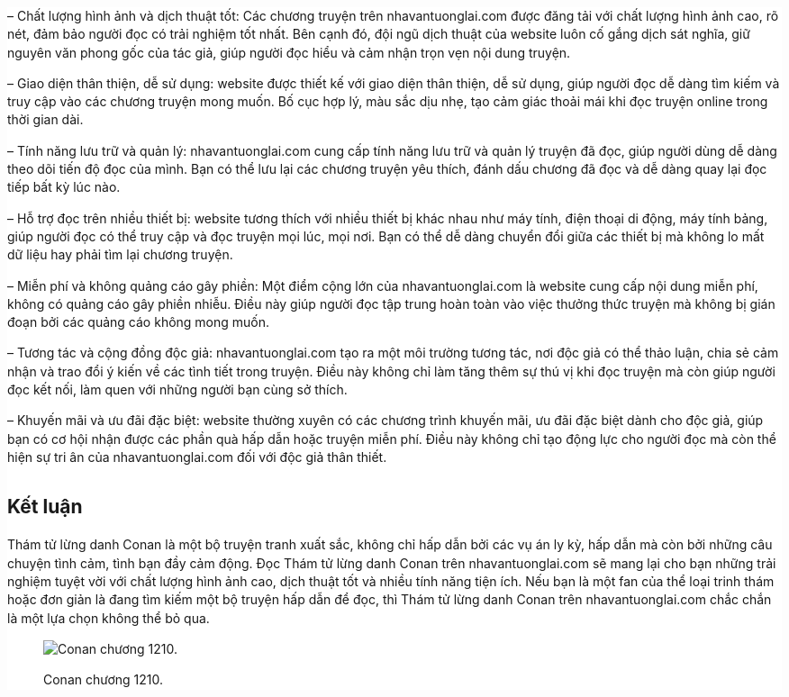 – Chất lượng hình ảnh và dịch thuật tốt: Các chương truyện trên nhavantuonglai.com được đăng tải với chất lượng hình ảnh cao, rõ nét, đảm bảo người đọc có trải nghiệm tốt nhất. Bên cạnh đó, đội ngũ dịch thuật của website luôn cố gắng dịch sát nghĩa, giữ nguyên văn phong gốc của tác giả, giúp người đọc hiểu và cảm nhận trọn vẹn nội dung truyện.

– Giao diện thân thiện, dễ sử dụng: website được thiết kế với giao diện thân thiện, dễ sử dụng, giúp người đọc dễ dàng tìm kiếm và truy cập vào các chương truyện mong muốn. Bố cục hợp lý, màu sắc dịu nhẹ, tạo cảm giác thoải mái khi đọc truyện online trong thời gian dài.

– Tính năng lưu trữ và quản lý: nhavantuonglai.com cung cấp tính năng lưu trữ và quản lý truyện đã đọc, giúp người dùng dễ dàng theo dõi tiến độ đọc của mình. Bạn có thể lưu lại các chương truyện yêu thích, đánh dấu chương đã đọc và dễ dàng quay lại đọc tiếp bất kỳ lúc nào.

– Hỗ trợ đọc trên nhiều thiết bị: website tương thích với nhiều thiết bị khác nhau như máy tính, điện thoại di động, máy tính bảng, giúp người đọc có thể truy cập và đọc truyện mọi lúc, mọi nơi. Bạn có thể dễ dàng chuyển đổi giữa các thiết bị mà không lo mất dữ liệu hay phải tìm lại chương truyện.

– Miễn phí và không quảng cáo gây phiền: Một điểm cộng lớn của nhavantuonglai.com là website cung cấp nội dung miễn phí, không có quảng cáo gây phiền nhiễu. Điều này giúp người đọc tập trung hoàn toàn vào việc thưởng thức truyện mà không bị gián đoạn bởi các quảng cáo không mong muốn.

– Tương tác và cộng đồng độc giả: nhavantuonglai.com tạo ra một môi trường tương tác, nơi độc giả có thể thảo luận, chia sẻ cảm nhận và trao đổi ý kiến về các tình tiết trong truyện. Điều này không chỉ làm tăng thêm sự thú vị khi đọc truyện mà còn giúp người đọc kết nối, làm quen với những người bạn cùng sở thích.

– Khuyến mãi và ưu đãi đặc biệt: website thường xuyên có các chương trình khuyến mãi, ưu đãi đặc biệt dành cho độc giả, giúp bạn có cơ hội nhận được các phần quà hấp dẫn hoặc truyện miễn phí. Điều này không chỉ tạo động lực cho người đọc mà còn thể hiện sự tri ân của nhavantuonglai.com đối với độc giả thân thiết.

## Kết luận

Thám tử lừng danh Conan là một bộ truyện tranh xuất sắc, không chỉ hấp dẫn bởi các vụ án ly kỳ, hấp dẫn mà còn bởi những câu chuyện tình cảm, tình bạn đầy cảm động. Đọc Thám tử lừng danh Conan trên nhavantuonglai.com sẽ mang lại cho bạn những trải nghiệm tuyệt vời với chất lượng hình ảnh cao, dịch thuật tốt và nhiều tính năng tiện ích. Nếu bạn là một fan của thể loại trinh thám hoặc đơn giản là đang tìm kiếm một bộ truyện hấp dẫn để đọc, thì Thám tử lừng danh Conan trên nhavantuonglai.com chắc chắn là một lựa chọn không thể bỏ qua.

<figure><img src="https://data.nhavantuonglai.com/image/illustrations/cover-nhavantuonglai-com-0510.jpg" alt="Conan chương 1210." title="Conan chương 1210." height=100% width=100%><figcaption><p>Conan chương 1210.</p></figcaption></figure>